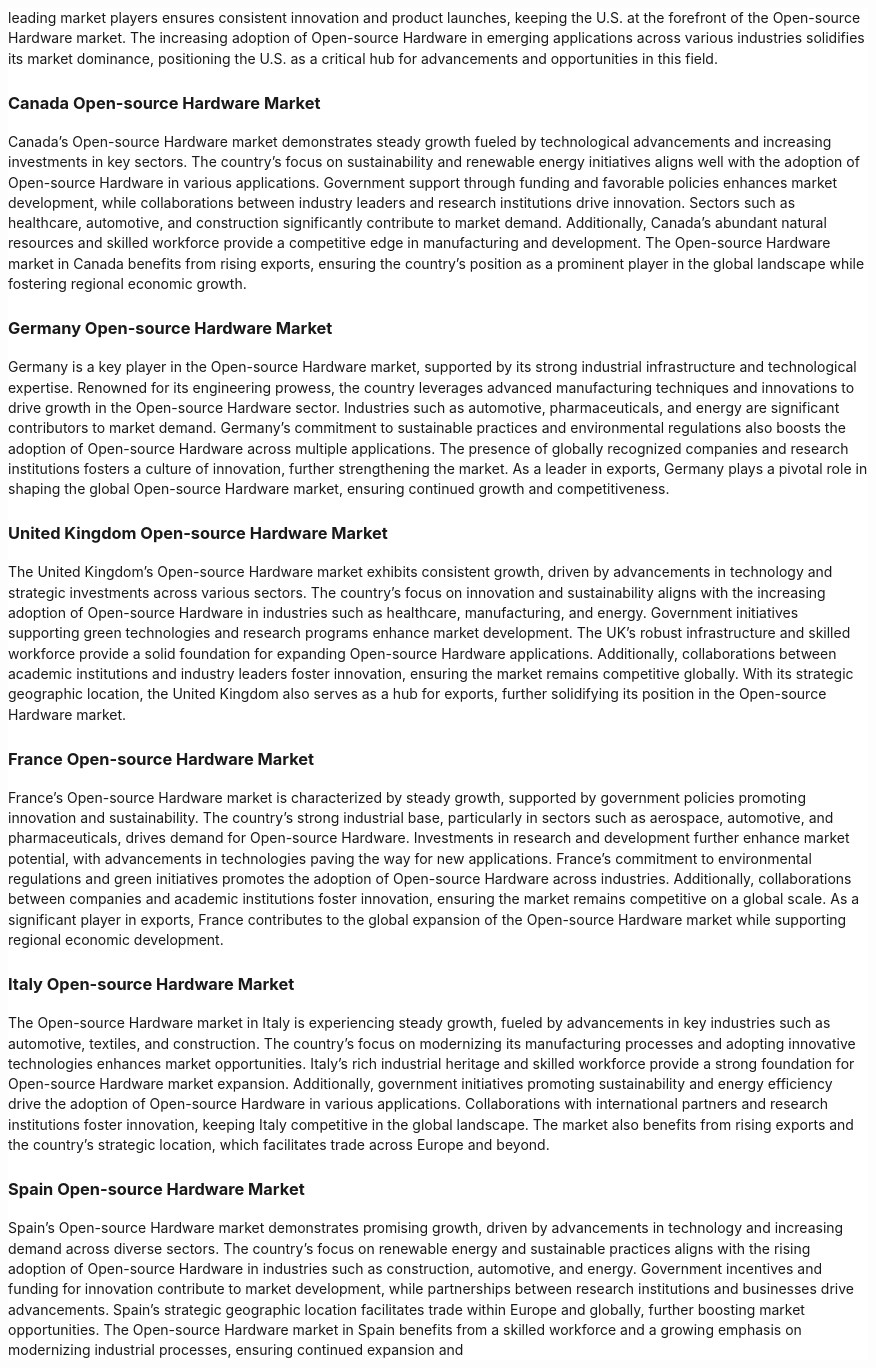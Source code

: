 leading market players ensures consistent innovation and product launches, keeping the U.S. at the forefront of the Open-source Hardware market. The increasing adoption of Open-source Hardware in emerging applications across various industries solidifies its market dominance, positioning the U.S. as a critical hub for advancements and opportunities in this field.</p><h3>Canada Open-source Hardware Market</h3><p>Canada&rsquo;s Open-source Hardware market demonstrates steady growth fueled by technological advancements and increasing investments in key sectors. The country&rsquo;s focus on sustainability and renewable energy initiatives aligns well with the adoption of Open-source Hardware in various applications. Government support through funding and favorable policies enhances market development, while collaborations between industry leaders and research institutions drive innovation. Sectors such as healthcare, automotive, and construction significantly contribute to market demand. Additionally, Canada&rsquo;s abundant natural resources and skilled workforce provide a competitive edge in manufacturing and development. The Open-source Hardware market in Canada benefits from rising exports, ensuring the country&rsquo;s position as a prominent player in the global landscape while fostering regional economic growth.</p><h3>Germany Open-source Hardware Market</h3><p>Germany is a key player in the Open-source Hardware market, supported by its strong industrial infrastructure and technological expertise. Renowned for its engineering prowess, the country leverages advanced manufacturing techniques and innovations to drive growth in the Open-source Hardware sector. Industries such as automotive, pharmaceuticals, and energy are significant contributors to market demand. Germany&rsquo;s commitment to sustainable practices and environmental regulations also boosts the adoption of Open-source Hardware across multiple applications. The presence of globally recognized companies and research institutions fosters a culture of innovation, further strengthening the market. As a leader in exports, Germany plays a pivotal role in shaping the global Open-source Hardware market, ensuring continued growth and competitiveness.</p><h3>United Kingdom Open-source Hardware Market</h3><p>The United Kingdom&rsquo;s Open-source Hardware market exhibits consistent growth, driven by advancements in technology and strategic investments across various sectors. The country&rsquo;s focus on innovation and sustainability aligns with the increasing adoption of Open-source Hardware in industries such as healthcare, manufacturing, and energy. Government initiatives supporting green technologies and research programs enhance market development. The UK&rsquo;s robust infrastructure and skilled workforce provide a solid foundation for expanding Open-source Hardware applications. Additionally, collaborations between academic institutions and industry leaders foster innovation, ensuring the market remains competitive globally. With its strategic geographic location, the United Kingdom also serves as a hub for exports, further solidifying its position in the Open-source Hardware market.</p><h3>France Open-source Hardware Market</h3><p>France&rsquo;s Open-source Hardware market is characterized by steady growth, supported by government policies promoting innovation and sustainability. The country&rsquo;s strong industrial base, particularly in sectors such as aerospace, automotive, and pharmaceuticals, drives demand for Open-source Hardware. Investments in research and development further enhance market potential, with advancements in technologies paving the way for new applications. France&rsquo;s commitment to environmental regulations and green initiatives promotes the adoption of Open-source Hardware across industries. Additionally, collaborations between companies and academic institutions foster innovation, ensuring the market remains competitive on a global scale. As a significant player in exports, France contributes to the global expansion of the Open-source Hardware market while supporting regional economic development.</p><h3>Italy Open-source Hardware Market</h3><p>The Open-source Hardware market in Italy is experiencing steady growth, fueled by advancements in key industries such as automotive, textiles, and construction. The country&rsquo;s focus on modernizing its manufacturing processes and adopting innovative technologies enhances market opportunities. Italy&rsquo;s rich industrial heritage and skilled workforce provide a strong foundation for Open-source Hardware market expansion. Additionally, government initiatives promoting sustainability and energy efficiency drive the adoption of Open-source Hardware in various applications. Collaborations with international partners and research institutions foster innovation, keeping Italy competitive in the global landscape. The market also benefits from rising exports and the country&rsquo;s strategic location, which facilitates trade across Europe and beyond.</p><h3>Spain Open-source Hardware Market</h3><p>Spain&rsquo;s Open-source Hardware market demonstrates promising growth, driven by advancements in technology and increasing demand across diverse sectors. The country&rsquo;s focus on renewable energy and sustainable practices aligns with the rising adoption of Open-source Hardware in industries such as construction, automotive, and energy. Government incentives and funding for innovation contribute to market development, while partnerships between research institutions and businesses drive advancements. Spain&rsquo;s strategic geographic location facilitates trade within Europe and globally, further boosting market opportunities. The Open-source Hardware market in Spain benefits from a skilled workforce and a growing emphasis on modernizing industrial processes, ensuring continued expansion and